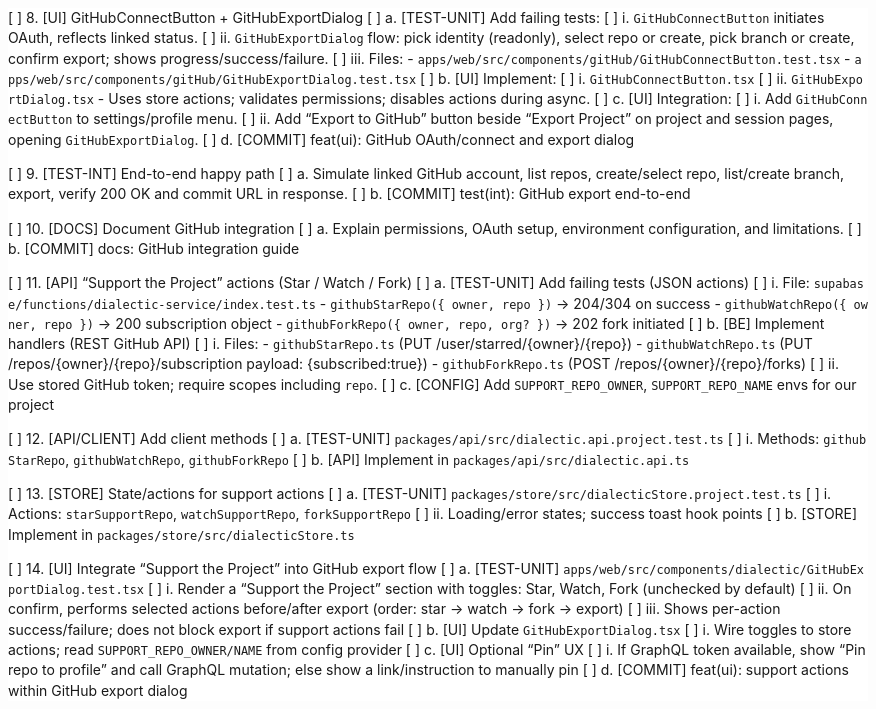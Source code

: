[ ] 8. [UI] GitHubConnectButton + GitHubExportDialog
    [ ] a. [TEST-UNIT] Add failing tests:
        [ ] i. `GitHubConnectButton` initiates OAuth, reflects linked status.
        [ ] ii. `GitHubExportDialog` flow: pick identity (readonly), select repo or create, pick branch or create, confirm export; shows progress/success/failure.
        [ ] iii. Files:
            - `apps/web/src/components/gitHub/GitHubConnectButton.test.tsx`
            - `apps/web/src/components/gitHub/GitHubExportDialog.test.tsx`
    [ ] b. [UI] Implement:
        [ ] i. `GitHubConnectButton.tsx`
        [ ] ii. `GitHubExportDialog.tsx`
            - Uses store actions; validates permissions; disables actions during async.
    [ ] c. [UI] Integration:
        [ ] i. Add `GitHubConnectButton` to settings/profile menu.
        [ ] ii. Add “Export to GitHub” button beside “Export Project” on project and session pages, opening `GitHubExportDialog`.
    [ ] d. [COMMIT] feat(ui): GitHub OAuth/connect and export dialog

[ ] 9. [TEST-INT] End-to-end happy path
    [ ] a. Simulate linked GitHub account, list repos, create/select repo, list/create branch, export, verify 200 OK and commit URL in response.
    [ ] b. [COMMIT] test(int): GitHub export end-to-end

[ ] 10. [DOCS] Document GitHub integration
    [ ] a. Explain permissions, OAuth setup, environment configuration, and limitations.
    [ ] b. [COMMIT] docs: GitHub integration guide

[ ] 11. [API] “Support the Project” actions (Star / Watch / Fork)
    [ ] a. [TEST-UNIT] Add failing tests (JSON actions)
        [ ] i. File: `supabase/functions/dialectic-service/index.test.ts`
            - `githubStarRepo({ owner, repo })` → 204/304 on success
            - `githubWatchRepo({ owner, repo })` → 200 subscription object
            - `githubForkRepo({ owner, repo, org? })` → 202 fork initiated
    [ ] b. [BE] Implement handlers (REST GitHub API)
        [ ] i. Files:
            - `githubStarRepo.ts` (PUT /user/starred/{owner}/{repo})
            - `githubWatchRepo.ts` (PUT /repos/{owner}/{repo}/subscription payload: {subscribed:true})
            - `githubForkRepo.ts` (POST /repos/{owner}/{repo}/forks)
        [ ] ii. Use stored GitHub token; require scopes including `repo`.
    [ ] c. [CONFIG] Add `SUPPORT_REPO_OWNER`, `SUPPORT_REPO_NAME` envs for our project

[ ] 12. [API/CLIENT] Add client methods
    [ ] a. [TEST-UNIT] `packages/api/src/dialectic.api.project.test.ts`
        [ ] i. Methods: `githubStarRepo`, `githubWatchRepo`, `githubForkRepo`
    [ ] b. [API] Implement in `packages/api/src/dialectic.api.ts`

[ ] 13. [STORE] State/actions for support actions
    [ ] a. [TEST-UNIT] `packages/store/src/dialecticStore.project.test.ts`
        [ ] i. Actions: `starSupportRepo`, `watchSupportRepo`, `forkSupportRepo`
        [ ] ii. Loading/error states; success toast hook points
    [ ] b. [STORE] Implement in `packages/store/src/dialecticStore.ts`

[ ] 14. [UI] Integrate “Support the Project” into GitHub export flow
    [ ] a. [TEST-UNIT] `apps/web/src/components/dialectic/GitHubExportDialog.test.tsx`
        [ ] i. Render a “Support the Project” section with toggles: Star, Watch, Fork (unchecked by default)
        [ ] ii. On confirm, performs selected actions before/after export (order: star → watch → fork → export)
        [ ] iii. Shows per-action success/failure; does not block export if support actions fail
    [ ] b. [UI] Update `GitHubExportDialog.tsx`
        [ ] i. Wire toggles to store actions; read `SUPPORT_REPO_OWNER/NAME` from config provider
    [ ] c. [UI] Optional “Pin” UX
        [ ] i. If GraphQL token available, show “Pin repo to profile” and call GraphQL mutation; else show a link/instruction to manually pin
    [ ] d. [COMMIT] feat(ui): support actions within GitHub export dialog

